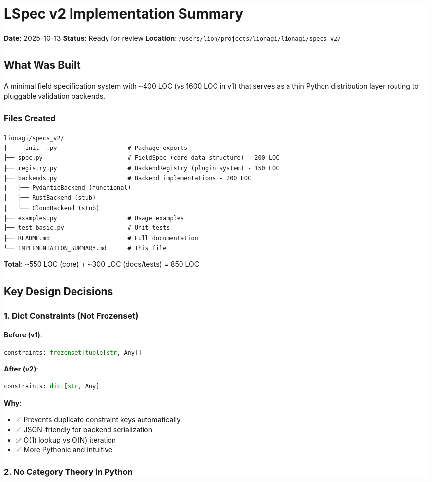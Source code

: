 # LSpec v2 Implementation Summary

**Date**: 2025-10-13
**Status**: Ready for review
**Location**: `/Users/lion/projects/lionagi/lionagi/specs_v2/`

## What Was Built

A minimal field specification system with ~400 LOC (vs 1600 LOC in v1) that serves as a thin Python distribution layer routing to pluggable validation backends.

### Files Created

```
lionagi/specs_v2/
├── __init__.py                    # Package exports
├── spec.py                        # FieldSpec (core data structure) - 200 LOC
├── registry.py                    # BackendRegistry (plugin system) - 150 LOC
├── backends.py                    # Backend implementations - 200 LOC
│   ├── PydanticBackend (functional)
│   ├── RustBackend (stub)
│   └── CloudBackend (stub)
├── examples.py                    # Usage examples
├── test_basic.py                  # Unit tests
├── README.md                      # Full documentation
└── IMPLEMENTATION_SUMMARY.md      # This file
```

**Total**: ~550 LOC (core) + ~300 LOC (docs/tests) = 850 LOC

## Key Design Decisions

### 1. Dict Constraints (Not Frozenset)

**Before (v1)**:
```python
constraints: frozenset[tuple[str, Any]]
```

**After (v2)**:
```python
constraints: dict[str, Any]
```

**Why**:
- ✅ Prevents duplicate constraint keys automatically
- ✅ JSON-friendly for backend serialization
- ✅ O(1) lookup vs O(N) iteration
- ✅ More Pythonic and intuitive

### 2. No Category Theory in Python
